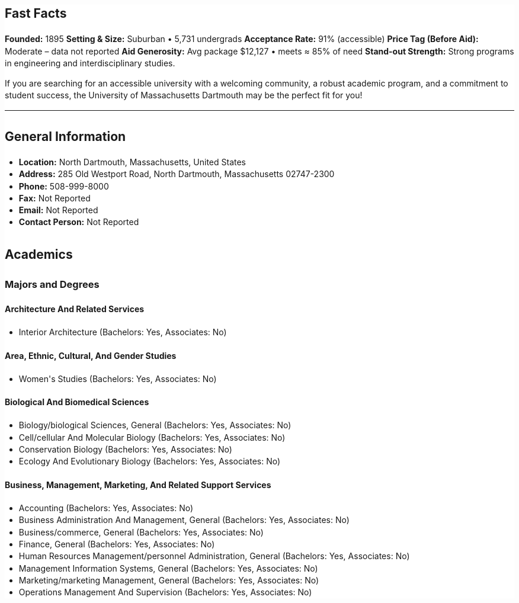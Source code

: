 ## Fast Facts
**Founded:** 1895
**Setting & Size:** Suburban • 5,731 undergrads
**Acceptance Rate:** 91% (accessible)
**Price Tag (Before Aid):** Moderate – data not reported
**Aid Generosity:** Avg package $12,127 • meets ≈ 85% of need
**Stand-out Strength:** Strong programs in engineering and interdisciplinary studies.

If you are searching for an accessible university with a welcoming community, a robust academic program, and a commitment to student success, the University of Massachusetts Dartmouth may be the perfect fit for you!

---

## General Information

- **Location:** North Dartmouth, Massachusetts, United States
- **Address:** 285 Old Westport Road, North Dartmouth, Massachusetts 02747-2300
- **Phone:** 508-999-8000
- **Fax:** Not Reported
- **Email:** Not Reported
- **Contact Person:** Not Reported

## Academics

### Majors and Degrees

#### Architecture And Related Services

- Interior Architecture (Bachelors: Yes, Associates: No)

#### Area, Ethnic, Cultural, And Gender Studies

- Women's Studies (Bachelors: Yes, Associates: No)

#### Biological And Biomedical Sciences

- Biology/biological Sciences, General (Bachelors: Yes, Associates: No)
- Cell/cellular And Molecular Biology (Bachelors: Yes, Associates: No)
- Conservation Biology (Bachelors: Yes, Associates: No)
- Ecology And Evolutionary Biology (Bachelors: Yes, Associates: No)

#### Business, Management, Marketing, And Related Support Services

- Accounting (Bachelors: Yes, Associates: No)
- Business Administration And Management, General (Bachelors: Yes, Associates: No)
- Business/commerce, General (Bachelors: Yes, Associates: No)
- Finance, General (Bachelors: Yes, Associates: No)
- Human Resources Management/personnel Administration, General (Bachelors: Yes, Associates: No)
- Management Information Systems, General (Bachelors: Yes, Associates: No)
- Marketing/marketing Management, General (Bachelors: Yes, Associates: No)
- Operations Management And Supervision (Bachelors: Yes, Associates: No)
